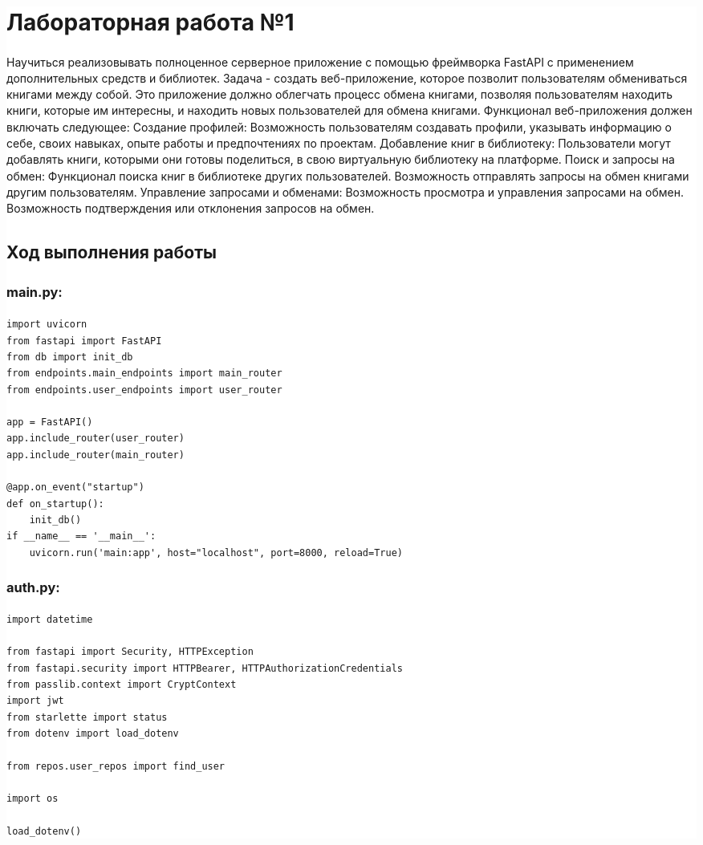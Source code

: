 # Лабораторная работа №1

Научиться реализовывать полноценное серверное приложение с помощью фреймворка FastAPI с применением дополнительных средств и библиотек.
Задача - создать веб-приложение, которое позволит пользователям обмениваться книгами между собой. Это приложение должно облегчать процесс обмена книгами, позволяя пользователям находить книги, которые им интересны, и находить новых пользователей для обмена книгами. Функционал веб-приложения должен включать следующее:
Создание профилей: Возможность пользователям создавать профили, указывать информацию о себе, своих навыках, опыте работы и предпочтениях по проектам.
Добавление книг в библиотеку: Пользователи могут добавлять книги, которыми они готовы поделиться, в свою виртуальную библиотеку на платформе.
Поиск и запросы на обмен: Функционал поиска книг в библиотеке других пользователей. Возможность отправлять запросы на обмен книгами другим пользователям.
Управление запросами и обменами: Возможность просмотра и управления запросами на обмен. Возможность подтверждения или отклонения запросов на обмен.

## Ход выполнения работы

### main.py:

    import uvicorn
    from fastapi import FastAPI
    from db import init_db
    from endpoints.main_endpoints import main_router
    from endpoints.user_endpoints import user_router
    
    app = FastAPI()
    app.include_router(user_router)
    app.include_router(main_router)
    
    @app.on_event("startup")
    def on_startup():
        init_db()
    if __name__ == '__main__':
        uvicorn.run('main:app', host="localhost", port=8000, reload=True)

### auth.py:
    import datetime
    
    from fastapi import Security, HTTPException
    from fastapi.security import HTTPBearer, HTTPAuthorizationCredentials
    from passlib.context import CryptContext
    import jwt
    from starlette import status
    from dotenv import load_dotenv
    
    from repos.user_repos import find_user
    
    import os
    
    load_dotenv()
    